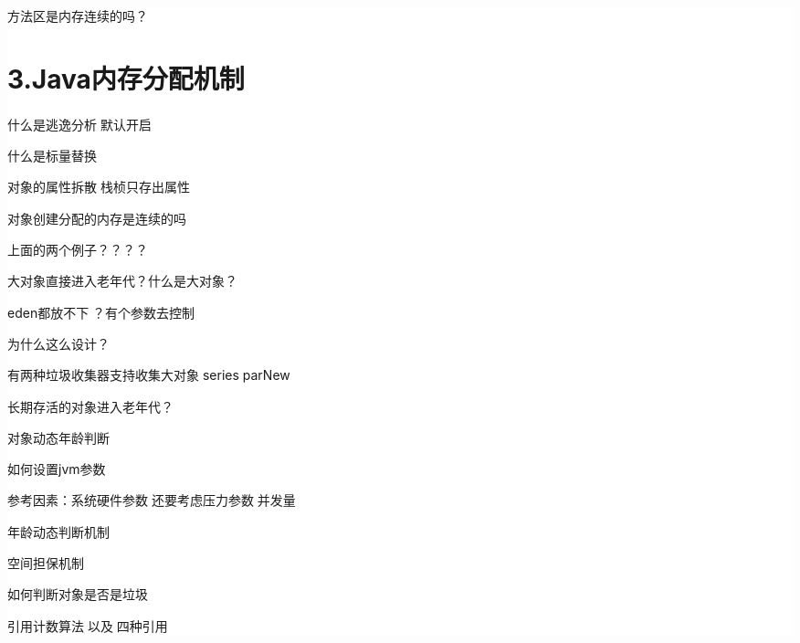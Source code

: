 

方法区是内存连续的吗？



# 3.Java内存分配机制



什么是逃逸分析 默认开启



什么是标量替换

对象的属性拆散 栈桢只存出属性 

对象创建分配的内存是连续的吗



上面的两个例子？？？？



大对象直接进入老年代？什么是大对象？

eden都放不下 ？有个参数去控制

为什么这么设计？

有两种垃圾收集器支持收集大对象 series parNew



长期存活的对象进入老年代？



对象动态年龄判断



如何设置jvm参数

参考因素：系统硬件参数  还要考虑压力参数 并发量



年龄动态判断机制



空间担保机制



如何判断对象是否是垃圾 

引用计数算法 以及 四种引用












